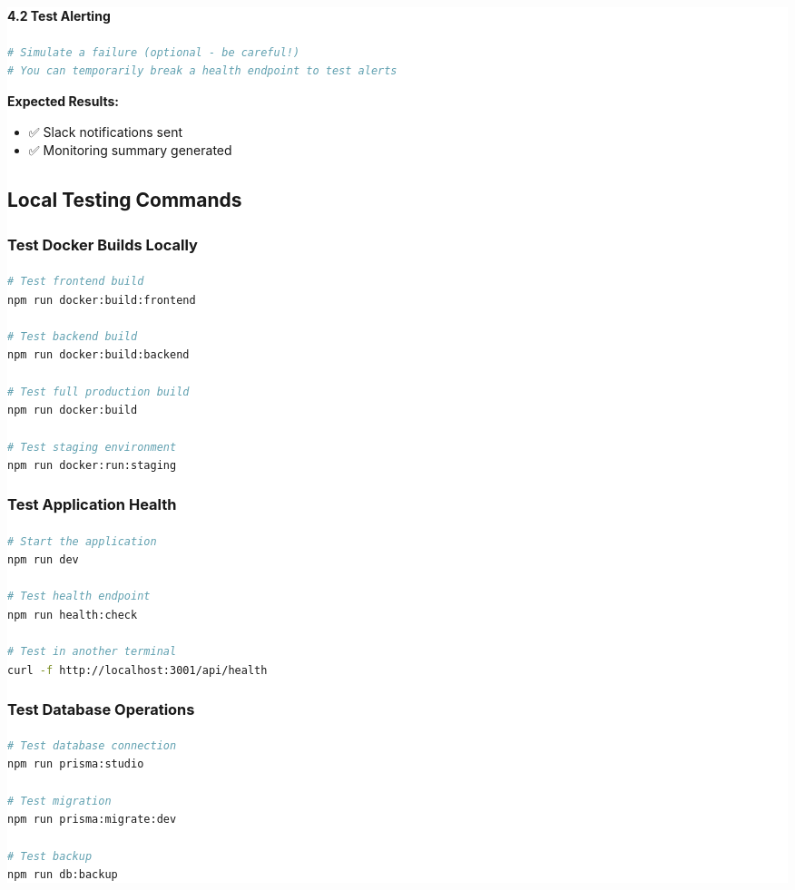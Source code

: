 #### 4.2 Test Alerting

```bash
# Simulate a failure (optional - be careful!)
# You can temporarily break a health endpoint to test alerts
```

**Expected Results:**

- ✅ Slack notifications sent
- ✅ Monitoring summary generated

## Local Testing Commands

### Test Docker Builds Locally

```bash
# Test frontend build
npm run docker:build:frontend

# Test backend build
npm run docker:build:backend

# Test full production build
npm run docker:build

# Test staging environment
npm run docker:run:staging
```

### Test Application Health

```bash
# Start the application
npm run dev

# Test health endpoint
npm run health:check

# Test in another terminal
curl -f http://localhost:3001/api/health
```

### Test Database Operations

```bash
# Test database connection
npm run prisma:studio

# Test migration
npm run prisma:migrate:dev

# Test backup
npm run db:backup
```
